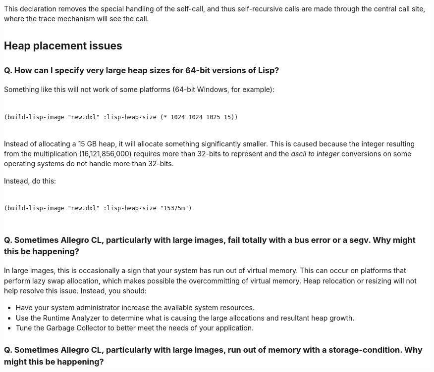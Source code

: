 This declaration removes the special handling of the self-call, and
thus self-recursive calls are made through the central call site,
where the trace mechanism will see the call.

## <span id="s-heap">Heap placement issues</span>

<span id="s6q1"></span>

### <span id="largeheaps">Q. How can I specify very large heap sizes for 64-bit versions of Lisp?</span>

Something like this will not work of some platforms (64-bit Windows, for
example):

``` 

(build-lisp-image "new.dxl" :lisp-heap-size (* 1024 1024 1025 15))
    
```

Instead of allocating a 15 GB heap, it will allocate something
significantly smaller. This is caused because the integer resulting from
the multiplication (16,121,856,000) requires more than 32-bits to
represent and the *ascii to integer* conversions on some operating
systems do not handle more than 32-bits.

Instead, do this:

``` 

(build-lisp-image "new.dxl" :lisp-heap-size "15375m")
    
```

<span id="s6q2"></span>

### Q. Sometimes Allegro CL, particularly with large images, fail totally with a bus error or a segv. Why might this be happening?

In large images, this is occasionally a sign that your system has run
out of virtual memory. This can occur on platforms that perform lazy
swap allocation, which makes possible the overcommitting of virtual
memory. Heap relocation or resizing will not help resolve this issue.
Instead, you should:

  - Have your system administrator increase the available system
    resources.
  - Use the Runtime Analyzer to determine what is causing the large
    allocations and resultant heap growth.
  - Tune the Garbage Collector to better meet the needs of your
    application.

<span id="s6q3"></span>

### Q. Sometimes Allegro CL, particularly with large images, run out of memory with a storage-condition. Why might this be happening?
